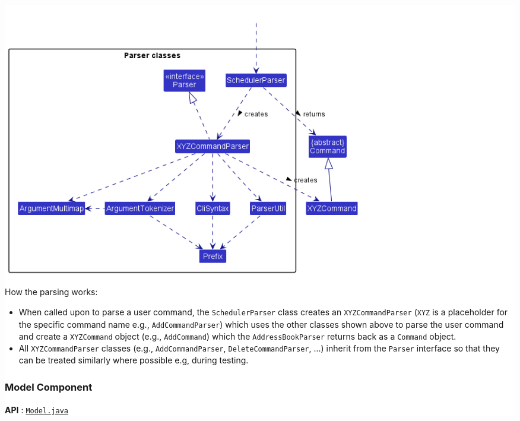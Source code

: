 <img src="images/ParserClasses.png" width="600" />

How the parsing works:
* When called upon to parse a user command, the `SchedulerParser` class creates an `XYZCommandParser` (`XYZ` is a placeholder for the specific command name e.g., `AddCommandParser`) which uses the other classes shown above to parse the user command and create a `XYZCommand` object (e.g., `AddCommand`) which the `AddressBookParser` returns back as a `Command` object.
* All `XYZCommandParser` classes (e.g., `AddCommandParser`, `DeleteCommandParser`, ...) inherit from the `Parser` interface so that they can be treated similarly where possible e.g, during testing.

<div style="page-break-after: always;"></div>

### **Model Component**

**API** : [`Model.java`][ModelClass]


[MainClass]: https://github.com/AY2223S2-CS2103-W17-3/tp/blob/master/src/main/java/ezschedule/Main.java
[MainAppClass]: https://github.com/AY2223S2-CS2103-W17-3/tp/blob/master/src/main/java/ezschedule/MainApp.java
[UiClass]: https://github.com/AY2223S2-CS2103-W17-3/tp/blob/master/src/main/java/ezschedule/ui/Ui.java
[MainWindowView]: https://github.com/AY2223S2-CS2103-W17-3/tp/blob/master/src/main/resources/view/MainWindow.fxml
[LogicClass]: https://github.com/AY2223S2-CS2103-W17-3/tp/blob/master/src/main/java/ezschedule/logic/Logic.java
[ModelClass]: https://github.com/AY2223S2-CS2103-W17-3/tp/blob/master/src/main/java/ezschedule/model/Model.java
[StorageClass]: https://github.com/AY2223S2-CS2103-W17-3/tp/blob/master/src/main/java/ezschedule/storage/Storage.java
[AddCommand.java]: https://github.com/AY2223S2-CS2103-W17-3/tp/blob/master/src/main/java/ezschedule/logic/commands/AddCommand.java
[AddCommandParser.java]: https://github.com/AY2223S2-CS2103-W17-3/tp/blob/master/src/main/java/ezschedule/logic/parser/AddCommandParser.java
[RecurCommand.java]: https://github.com/AY2223S2-CS2103-W17-3/tp/blob/master/src/main/java/ezschedule/logic/commands/RecurCommand.java
[RecurCommandParser.java]: https://github.com/AY2223S2-CS2103-W17-3/tp/blob/master/src/main/java/ezschedule/logic/parser/RecurCommandParser.java
[EditCommand.java]: https://github.com/AY2223S2-CS2103-W17-3/tp/blob/master/src/main/java/ezschedule/logic/commands/EditCommand.java
[EditCommandParser.java]: https://github.com/AY2223S2-CS2103-W17-3/tp/blob/master/src/main/java/ezschedule/logic/parser/EditCommandParser.java
[DeleteCommandParserClass]: https://github.com/AY2223S2-CS2103-W17-3/tp/blob/master/src/main/java/ezschedule/logic/parser/DeleteCommandParser.java
[DeleteCommandClass]: https://github.com/AY2223S2-CS2103-W17-3/tp/blob/master/src/main/java/ezschedule/logic/commands/DeleteCommand.java
[FindCommand.java]: https://github.com/AY2223S2-CS2103-W17-3/tp/blob/master/src/main/java/ezschedule/logic/commands/FindCommand.java
[FindCommandParser.java]: https://github.com/AY2223S2-CS2103-W17-3/tp/blob/master/src/main/java/ezschedule/logic/parser/FindCommandParser.java
[ShowNextCommandParserClass]: https://github.com/AY2223S2-CS2103-W17-3/tp/blob/master/src/main/java/ezschedule/logic/parser/ShowNextCommandParser.java
[ShowNextCommandClass]: https://github.com/AY2223S2-CS2103-W17-3/tp/blob/master/src/main/java/ezschedule/logic/commands/ShowNextCommand.java
[UpcomingEventPredicateClass]: https://github.com/AY2223S2-CS2103-W17-3/tp/blob/master/src/main/java/ezschedule/model/event/UpcomingEventPredicate.java
[ListChangeListener]: https://docs.oracle.com/javase/8/javafx/api/javafx/collections/ListChangeListener.html
[`ListChangeListener.Change`]: https://docs.oracle.com/javase/8/javafx/api/javafx/collections/ListChangeListener.Change.html
[UndoCommand.java]: https://github.com/AY2223S2-CS2103-W17-3/tp/blob/master/src/main/java/ezschedule/logic/commands/UndoCommand.java
[tp constraints brownfield]: https://nus-cs2103-ay2223s2.github.io/website/admin/tp-constraints.html#constraint-brownfield